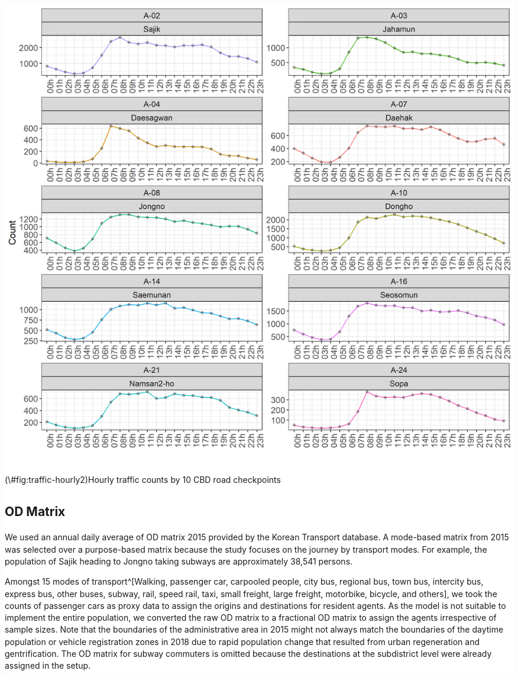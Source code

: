 <img src="Figs/data_hourlytraffic_station.png" alt="Hourly traffic counts by 10 CBD road checkpoints" width="100%" />
<p class="caption">(\#fig:traffic-hourly2)Hourly traffic counts by 10 CBD road checkpoints</p>
</div>


## OD Matrix
We used an annual daily average of OD matrix 2015 provided by the Korean Transport database. A mode-based matrix from 2015 was selected over a purpose-based matrix because the study focuses on the journey by transport modes. For example, the population of Sajik heading to Jongno taking subways are approximately 38,541 persons.


Amongst 15 modes of transport^[Walking, passenger car, carpooled people, city bus, regional bus, town bus, intercity bus, express bus, other buses, subway, rail, speed rail, taxi, small freight, large freight, motorbike, bicycle, and others], we took the counts of passenger cars as proxy data to assign the origins and destinations for resident agents. As the model is not suitable to implement the entire population, we converted the raw OD matrix to a fractional OD matrix to assign the agents irrespective of sample sizes. Note that the boundaries of the administrative area in 2015 might not always match the boundaries of the daytime population or vehicle registration zones in 2018 due to rapid population change that resulted from urban regeneration and gentrification. The OD matrix for subway commuters is omitted because the destinations at the subdistrict level were already assigned in the setup.
